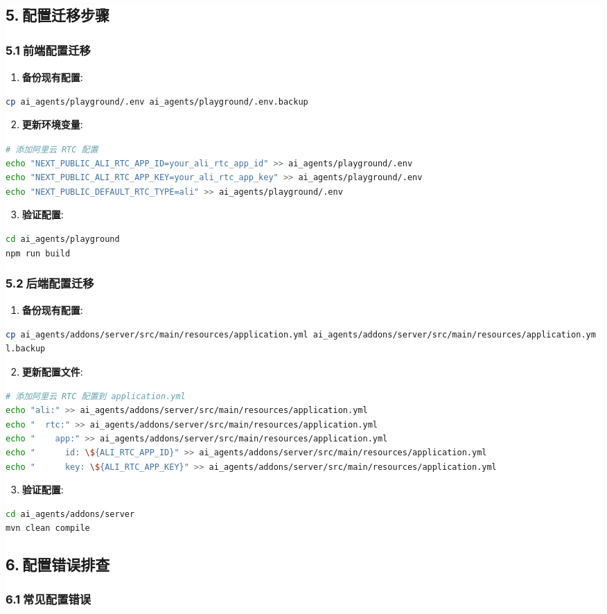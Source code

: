 ## 5. 配置迁移步骤

### 5.1 前端配置迁移

1. **备份现有配置**:

```bash
cp ai_agents/playground/.env ai_agents/playground/.env.backup
```

2. **更新环境变量**:

```bash
# 添加阿里云 RTC 配置
echo "NEXT_PUBLIC_ALI_RTC_APP_ID=your_ali_rtc_app_id" >> ai_agents/playground/.env
echo "NEXT_PUBLIC_ALI_RTC_APP_KEY=your_ali_rtc_app_key" >> ai_agents/playground/.env
echo "NEXT_PUBLIC_DEFAULT_RTC_TYPE=ali" >> ai_agents/playground/.env
```

3. **验证配置**:

```bash
cd ai_agents/playground
npm run build
```

### 5.2 后端配置迁移

1. **备份现有配置**:

```bash
cp ai_agents/addons/server/src/main/resources/application.yml ai_agents/addons/server/src/main/resources/application.yml.backup
```

2. **更新配置文件**:

```bash
# 添加阿里云 RTC 配置到 application.yml
echo "ali:" >> ai_agents/addons/server/src/main/resources/application.yml
echo "  rtc:" >> ai_agents/addons/server/src/main/resources/application.yml
echo "    app:" >> ai_agents/addons/server/src/main/resources/application.yml
echo "      id: \${ALI_RTC_APP_ID}" >> ai_agents/addons/server/src/main/resources/application.yml
echo "      key: \${ALI_RTC_APP_KEY}" >> ai_agents/addons/server/src/main/resources/application.yml
```

3. **验证配置**:

```bash
cd ai_agents/addons/server
mvn clean compile
```

## 6. 配置错误排查

### 6.1 常见配置错误
